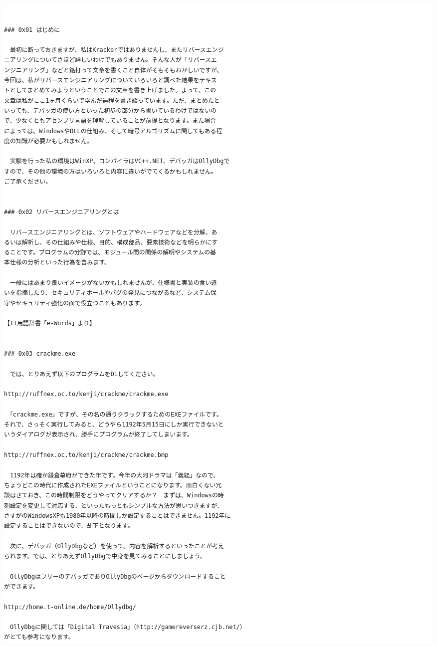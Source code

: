```


### 0x01 はじめに

　最初に断っておきますが、私はKrackerではありませんし、またリバースエンジ
ニアリングについてさほど詳しいわけでもありません。そんな人が「リバースエ
ンジニアリング」などと銘打って文章を書くこと自体がそもそもおかしいですが、
今回は、私がリバースエンジニアリングについていろいろと調べた結果をテキス
トとしてまとめてみようということでこの文章を書き上げました。よって、この
文章は私がここ1ヶ月くらいで学んだ過程を書き綴っています。ただ、まとめたと
いっても、デバッガの使い方といった初歩の部分から書いているわけではないの
で、少なくともアセンブリ言語を理解していることが前提となります。また場合
によっては、WindowsやDLLの仕組み、そして暗号アルゴリズムに関してもある程
度の知識が必要かもしれません。

　実験を行った私の環境はWinXP、コンパイラはVC++.NET、デバッガはOllyDbgで
すので、その他の環境の方はいろいろと内容に違いがでてくるかもしれません。
ご了承ください。


### 0x02 リバースエンジニアリングとは

　リバースエンジニアリングとは、ソフトウェアやハードウェアなどを分解、あ
るいは解析し、その仕組みや仕様、目的、構成部品、要素技術などを明らかにす
ることです。プログラムの分野では、モジュール間の関係の解明やシステムの基
本仕様の分析といった行為を含みます。

　一般にはあまり良いイメージがないかもしれませんが、仕様書と実装の食い違
いを指摘したり、セキュリティホールやバグの発見につながるなど、システム保
守やセキュリティ強化の面で役立つこともあります。

【IT用語辞書「e-Words」より】


### 0x03 crackme.exe

　では、とりあえず以下のプログラムをDLしてください。

http://ruffnex.oc.to/kenji/crackme/crackme.exe

　「crackme.exe」ですが、その名の通りクラックするためのEXEファイルです。
それで、さっそく実行してみると、どうやら1192年5月15日にしか実行できないと
いうダイアログが表示され、勝手にプログラムが終了してしまいます。

http://ruffnex.oc.to/kenji/crackme/crackme.bmp

　1192年は確か鎌倉幕府ができた年です。今年の大河ドラマは「義経」なので、
ちょうどこの時代に作成されたEXEファイルということになります。面白くない冗
談はさておき、この時間制限をどうやってクリアするか？　まずは、Windowsの時
刻設定を変更して対応する、といったもっともシンプルな方法が思いつきますが、
さすがのWindowsXPも1980年以降の時間しか設定することはできません。1192年に
設定することはできないので、却下となります。

　次に、デバッガ（OllyDbgなど）を使って、内容を解析するといったことが考え
られます。では、とりあえずOllyDbgで中身を見てみることにしましょう。

　OllyDbgはフリーのデバッガでありOllyDbgのページからダウンロードすること
ができます。

http://home.t-online.de/home/Ollydbg/

　OllyDbgに関しては「Digital Travesia」（http://gamereverserz.cjb.net/）
がとても参考になります。
```